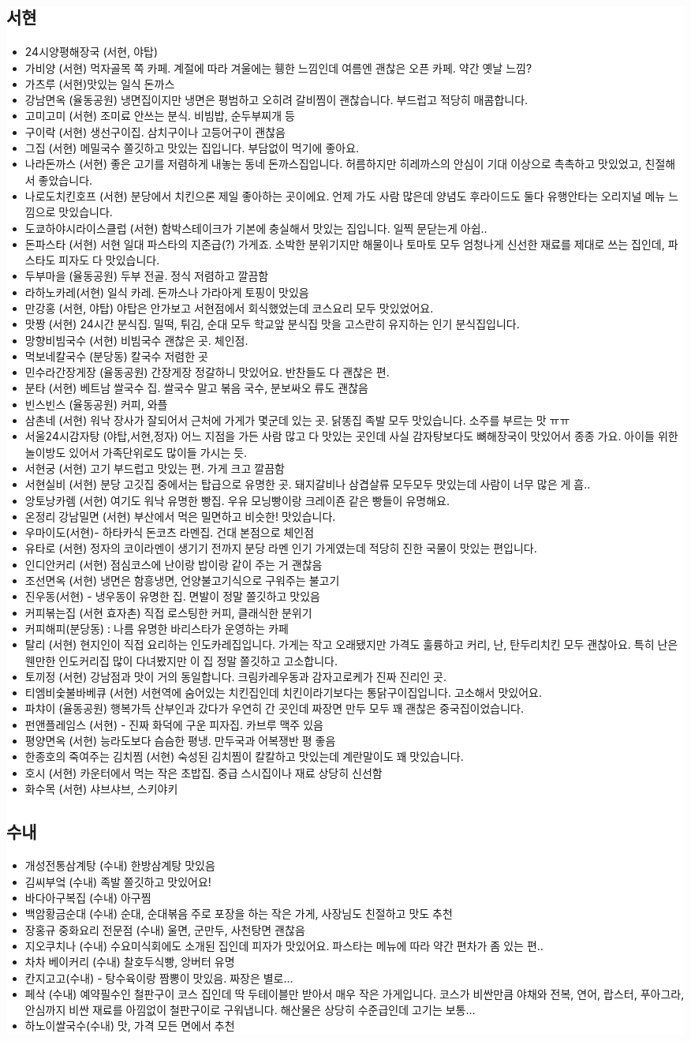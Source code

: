## 서현
- 24시양평해장국 (서현, 야탑)
- 가비양 (서현) 먹자골목 쪽 카페. 계절에 따라 겨울에는 휑한 느낌인데 여름엔 괜찮은 오픈 카페. 약간 옛날 느낌?
- 가츠루 (서현)맛있는 일식 돈까스
- 강남면옥 (율동공원) 냉면집이지만 냉면은 평범하고 오히려 갈비찜이 괜찮습니다. 부드럽고 적당히 매콤합니다.
- 고미고미 (서현) 조미료 안쓰는 분식. 비빔밥, 순두부찌개 등
- 구이락 (서현) 생선구이집. 삼치구이나 고등어구이 괜찮음
- 그집 (서현) 메밀국수 쫄깃하고 맛있는 집입니다. 부담없이 먹기에 좋아요.
- 나라돈까스 (서현) 좋은 고기를 저렴하게 내놓는 동네 돈까스집입니다. 허름하지만 히레까스의 안심이 기대 이상으로 촉촉하고 맛있었고, 친절해서 좋았습니다.
- 나로도치킨호프 (서현) 분당에서 치킨으론 제일 좋아하는 곳이에요. 언제 가도 사람 많은데 양념도 후라이드도 둘다 유행안타는 오리지널 메뉴 느낌으로 맛있습니다.
- 도쿄하야시라이스클럽 (서현) 함박스테이크가 기본에 충실해서 맛있는 집입니다. 일찍 문닫는게 아쉽..
- 돈파스타 (서현) 서현 일대 파스타의 지존급(?) 가게죠. 소박한 분위기지만 해물이나 토마토 모두 엄청나게 신선한 재료를 제대로 쓰는 집인데, 파스타도 피자도 다 맛있습니다.
- 두부마을 (율동공원) 두부 전골. 정식 저렴하고 깔끔함
- 라하노카레(서현) 일식 카레. 돈까스나 가라아게 토핑이 맛있음
- 만강홍 (서현, 야탑) 야탑은 안가보고 서현점에서 회식했었는데 코스요리 모두 맛있었어요.
- 맛짱 (서현) 24시간 분식집. 밀떡, 튀김, 순대 모두 학교앞 분식집 맛을 고스란히 유지하는 인기 분식집입니다.
- 망향비빔국수 (서현) 비빔국수 괜찮은 곳. 체인점.
- 먹보네칼국수 (분당동) 칼국수 저렴한 곳
- 민수라간장게장 (율동공원) 간장게장 정갈하니 맛있어요. 반찬들도 다 괜찮은 편.
- 분타 (서현) 베트남 쌀국수 집. 쌀국수 말고 볶음 국수, 분보싸오 류도 괜찮음
- 빈스빈스 (율동공원) 커피, 와플
- 삼촌네 (서현) 워낙 장사가 잘되어서 근처에 가게가 몇군데 있는 곳. 닭똥집 족발 모두 맛있습니다. 소주를 부르는 맛 ㅠㅠ
- 서울24시감자탕 (야탑,서현,정자) 어느 지점을 가든 사람 많고 다 맛있는 곳인데 사실 감자탕보다도 뼈해장국이 맛있어서 종종 가요. 아이들 위한 놀이방도 있어서 가족단위로도 많이들 가시는 듯.
- 서현궁 (서현) 고기 부드럽고 맛있는 편. 가게 크고 깔끔함
- 서현실비 (서현) 분당 고깃집 중에서는 탑급으로 유명한 곳. 돼지갈비나 삼겹살류 모두모두 맛있는데 사람이 너무 많은 게 흠..
- 앙토낭카렘 (서현) 여기도 워낙 유명한 빵집. 우유 모닝빵이랑 크레이죤 같은 빵들이 유명해요.
- 온정리 강남밀면 (서현) 부산에서 먹은 밀면하고 비슷한! 맛있습니다.
- 우마이도(서현)- 하타카식 돈코츠 라멘집. 건대 본점으로 체인점
- 유타로 (서현) 정자의 코이라멘이 생기기 전까지 분당 라멘 인기 가게였는데 적당히 진한 국물이 맛있는 편입니다.
- 인디안커리 (서현) 점심코스에 난이랑 밥이랑 같이 주는 거 괜찮음
- 조선면옥 (서현) 냉면은 함흥냉면, 언양불고기식으로 구워주는 불고기
- 진우동(서현) - 냉우동이 유명한 집. 면발이 정말 쫄깃하고 맛있음
- 커피볶는집 (서현 효자촌) 직접 로스팅한 커피, 클래식한 분위기
- 커피해피(분당동) : 나름 유명한 바리스타가 운영하는 카페
- 탈리 (서현) 현지인이 직접 요리하는 인도카레집입니다. 가게는 작고 오래됐지만 가격도 훌륭하고 커리, 난, 탄두리치킨 모두 괜찮아요. 특히 난은 웬만한 인도커리집 많이 다녀봤지만 이 집 정말 쫄깃하고 고소합니다.
- 토끼정 (서현) 강남점과 맛이 거의 동일합니다. 크림카레우동과 감자고로케가 진짜 진리인 곳.
- 티엠비숯불바베큐 (서현) 서현역에 숨어있는 치킨집인데 치킨이라기보다는 통닭구이집입니다. 고소해서 맛있어요.
- 파챠이 (율동공원) 행복가득 산부인과 갔다가 우연히 간 곳인데 짜장면 만두 모두 꽤 괜찮은 중국집이었습니다.
- 펀앤플레임스 (서현) - 진짜 화덕에 구운 피자집. 카브루 맥주 있음
- 평양면옥 (서현) 능라도보다 슴슴한 평냉. 만두국과 어복쟁반 평 좋음
- 한종호의 죽여주는 김치찜 (서현) 숙성된 김치찜이 칼칼하고 맛있는데 계란말이도 꽤 맛있습니다.
- 호시 (서현) 카운터에서 먹는 작은 초밥집. 중급 스시집이나 재료 상당히 신선함
- 화수목 (서현) 샤브샤브, 스키야키

## 수내
- 개성전통삼계탕 (수내) 한방삼계탕 맛있음
- 김씨부엌 (수내) 족발 쫄깃하고 맛있어요!
- 바다아구복집 (수내) 아구찜
- 백암황금순대 (수내) 순대, 순대볶음 주로 포장을 하는 작은 가게, 사장님도 친절하고 맛도 추천
- 장홍규 중화요리 전문점 (수내) 울면, 군만두, 사천탕면 괜찮음
- 지오쿠치나 (수내) 수요미식회에도 소개된 집인데 피자가 맛있어요. 파스타는 메뉴에 따라 약간 편차가 좀 있는 편..
- 차차 베이커리 (수내) 찰호두식빵, 앙버터 유명
- 칸지고고(수내) - 탕수육이랑 짬뽕이 맛있음. 짜장은 별로...
- 페삭 (수내) 예약필수인 철판구이 코스 집인데 딱 두테이블만 받아서 매우 작은 가게입니다. 코스가 비싼만큼 야채와 전복, 연어, 랍스터, 푸아그라, 안심까지 비싼 재료를 아낌없이 철판구이로 구워냅니다. 해산물은 상당히 수준급인데 고기는 보통...
- 하노이쌀국수(수내) 맛, 가격 모든 면에서 추천
